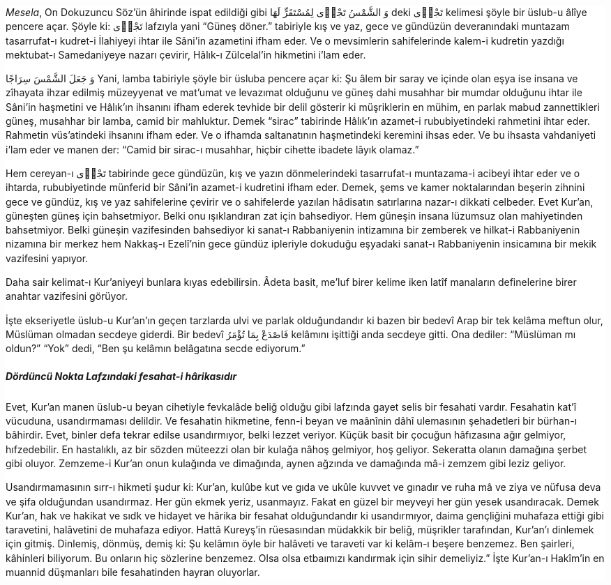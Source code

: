 *Mesela*, On Dokuzuncu Söz’ün âhirinde ispat edildiği gibi <span class="arabic" dir="rtl">وَ الشَّمْسُ تَجْرٖى لِمُسْتَقَرٍّ لَهَا</span> deki <span class="arabic" dir="rtl">تَجْرٖى</span> kelimesi şöyle bir üslub-u âlîye pencere açar. Şöyle ki: <span class="arabic" dir="rtl">تَجْرٖى</span> lafzıyla yani “Güneş döner.” tabiriyle kış ve yaz, gece ve gündüzün deveranındaki muntazam tasarrufat-ı kudret-i İlahiyeyi ihtar ile Sâni’in azametini ifham eder. Ve o mevsimlerin sahifelerinde kalem-i kudretin yazdığı mektubat-ı Samedaniyeye nazarı çevirir, Hâlık-ı Zülcelal’in hikmetini i’lam eder.

<span class="arabic" dir="rtl">وَ جَعَلَ الشَّمْسَ سِرَاجًا</span> Yani, lamba tabiriyle şöyle bir üsluba pencere açar ki: Şu âlem bir saray ve içinde olan eşya ise insana ve zîhayata ihzar edilmiş müzeyyenat ve mat’umat ve levazımat olduğunu ve güneş dahi musahhar bir mumdar olduğunu ihtar ile Sâni’in haşmetini ve Hâlık’ın ihsanını ifham ederek tevhide bir delil gösterir ki müşriklerin en mühim, en parlak mabud zannettikleri güneş, musahhar bir lamba, camid bir mahluktur. Demek “sirac” tabirinde Hâlık’ın azamet-i rububiyetindeki rahmetini ihtar eder. Rahmetin vüs’atindeki ihsanını ifham eder. Ve o ifhamda saltanatının haşmetindeki keremini ihsas eder. Ve bu ihsasta vahdaniyeti i’lam eder ve manen der: “Camid bir sirac-ı musahhar, hiçbir cihette ibadete lâyık olamaz.”

Hem cereyan-ı <span class="arabic" dir="rtl">تَجْرٖى</span> tabirinde gece gündüzün, kış ve yazın dönmelerindeki tasarrufat-ı muntazama-i acibeyi ihtar eder ve o ihtarda, rububiyetinde münferid bir Sâni’in azamet-i kudretini ifham eder. Demek, şems ve kamer noktalarından beşerin zihnini gece ve gündüz, kış ve yaz sahifelerine çevirir ve o sahifelerde yazılan hâdisatın satırlarına nazar-ı dikkati celbeder. Evet Kur’an, güneşten güneş için bahsetmiyor. Belki onu ışıklandıran zat için bahsediyor. Hem güneşin insana lüzumsuz olan mahiyetinden bahsetmiyor. Belki güneşin vazifesinden bahsediyor ki sanat-ı Rabbaniyenin intizamına bir zemberek ve hilkat-i Rabbaniyenin nizamına bir merkez hem Nakkaş-ı Ezelî’nin gece gündüz ipleriyle dokuduğu eşyadaki sanat-ı Rabbaniyenin insicamına bir mekik vazifesini yapıyor.

Daha sair kelimat-ı Kur’aniyeyi bunlara kıyas edebilirsin. Âdeta basit, me’luf birer kelime iken latîf manaların definelerine birer anahtar vazifesini görüyor.

İşte ekseriyetle üslub-u Kur’an’ın geçen tarzlarda ulvi ve parlak olduğundandır ki bazen bir bedevî Arap bir tek kelâma meftun olur, Müslüman olmadan secdeye giderdi. Bir bedevî <span class="arabic" dir="rtl">فَاصْدَعْ بِمَا تُؤْمَرُ</span> kelâmını işittiği anda secdeye gitti. Ona dediler: “Müslüman mı oldun?” “Yok” dedi, “Ben şu kelâmın belâgatına secde ediyorum.”

##### Dördüncü Nokta Lafzındaki fesahat-i hârikasıdır

Evet, Kur’an manen üslub-u beyan cihetiyle fevkalâde beliğ olduğu gibi lafzında gayet selis bir fesahati vardır. Fesahatin kat’î vücuduna, usandırmaması delildir. Ve fesahatin hikmetine, fenn-i beyan ve maânînin dâhî ulemasının şehadetleri bir bürhan-ı bâhirdir. Evet, binler defa tekrar edilse usandırmıyor, belki lezzet veriyor. Küçük basit bir çocuğun hâfızasına ağır gelmiyor, hıfzedebilir. En hastalıklı, az bir sözden müteezzi olan bir kulağa nâhoş gelmiyor, hoş geliyor. Sekeratta olanın damağına şerbet gibi oluyor. Zemzeme-i Kur’an onun kulağında ve dimağında, aynen ağzında ve damağında mâ-i zemzem gibi leziz geliyor.

Usandırmamasının sırr-ı hikmeti şudur ki: Kur’an, kulûbe kut ve gıda ve ukûle kuvvet ve gınadır ve ruha mâ ve ziya ve nüfusa deva ve şifa olduğundan usandırmaz. Her gün ekmek yeriz, usanmayız. Fakat en güzel bir meyveyi her gün yesek usandıracak. Demek Kur’an, hak ve hakikat ve sıdk ve hidayet ve hârika bir fesahat olduğundandır ki usandırmıyor, daima gençliğini muhafaza ettiği gibi taravetini, halâvetini de muhafaza ediyor. Hattâ Kureyş’in rüesasından müdakkik bir beliğ, müşrikler tarafından, Kur’an’ı dinlemek için gitmiş. Dinlemiş, dönmüş, demiş ki: Şu kelâmın öyle bir halâveti ve taraveti var ki kelâm-ı beşere benzemez. Ben şairleri, kâhinleri biliyorum. Bu onların hiç sözlerine benzemez. Olsa olsa etbaımızı kandırmak için sihir demeliyiz.” İşte Kur’an-ı Hakîm’in en muannid düşmanları bile fesahatinden hayran oluyorlar.
